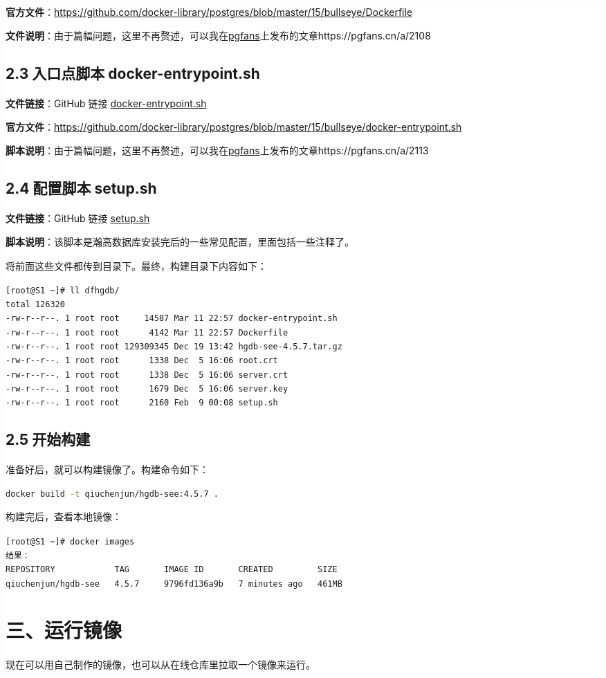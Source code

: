 **官方文件**：https://github.com/docker-library/postgres/blob/master/15/bullseye/Dockerfile

**文件说明**：由于篇幅问题，这里不再赘述，可以我在[pgfans](https://pgfans.cn/)上发布的文章https://pgfans.cn/a/2108

## 2.3 入口点脚本 docker-entrypoint.sh

**文件链接**：GitHub 链接 [docker-entrypoint.sh](https://github.com/blatwo/dockerfiles/blob/main/highgodb/hgdb-see/hgdb-see-4.5.7/bullseye-x86_64/docker-entrypoint.sh)

**官方文件**：https://github.com/docker-library/postgres/blob/master/15/bullseye/docker-entrypoint.sh

**脚本说明**：由于篇幅问题，这里不再赘述，可以我在[pgfans](https://pgfans.cn/)上发布的文章https://pgfans.cn/a/2113

## 2.4 配置脚本 setup.sh

**文件链接**：GitHub 链接 [setup.sh](https://github.com/blatwo/dockerfiles/blob/main/highgodb/hgdb-see/hgdb-see-4.5.7/bullseye-x86_64/setup.sh)

**脚本说明**：该脚本是瀚高数据库安装完后的一些常见配置，里面包括一些注释了。

将前面这些文件都传到目录下。最终，构建目录下内容如下：

```bash
[root@S1 ~]# ll dfhgdb/
total 126320
-rw-r--r--. 1 root root     14587 Mar 11 22:57 docker-entrypoint.sh
-rw-r--r--. 1 root root      4142 Mar 11 22:57 Dockerfile
-rw-r--r--. 1 root root 129309345 Dec 19 13:42 hgdb-see-4.5.7.tar.gz
-rw-r--r--. 1 root root      1338 Dec  5 16:06 root.crt
-rw-r--r--. 1 root root      1338 Dec  5 16:06 server.crt
-rw-r--r--. 1 root root      1679 Dec  5 16:06 server.key
-rw-r--r--. 1 root root      2160 Feb  9 00:08 setup.sh
```

## 2.5 开始构建

准备好后，就可以构建镜像了。构建命令如下：

```bash
docker build -t qiuchenjun/hgdb-see:4.5.7 .
```

构建完后，查看本地镜像：

```bash
[root@S1 ~]# docker images
结果：
REPOSITORY            TAG       IMAGE ID       CREATED         SIZE
qiuchenjun/hgdb-see   4.5.7     9796fd136a9b   7 minutes ago   461MB
```



# 三、运行镜像

现在可以用自己制作的镜像，也可以从在线仓库里拉取一个镜像来运行。
